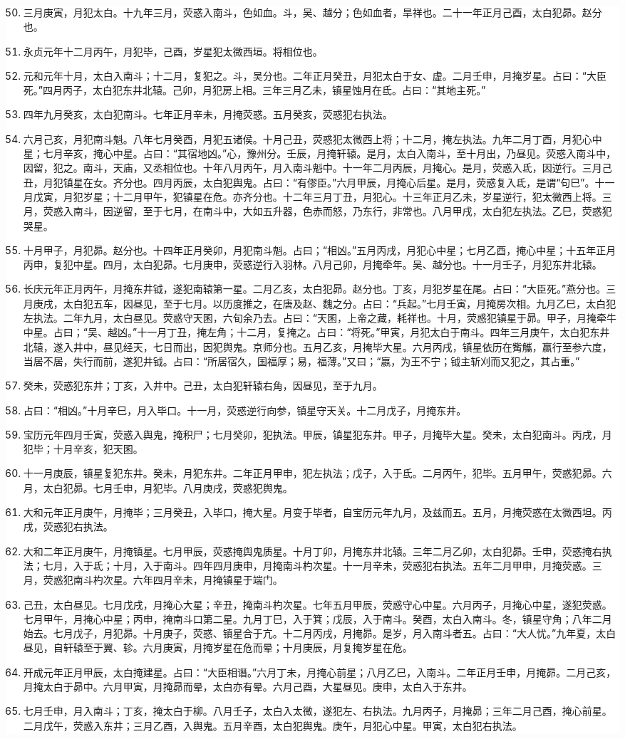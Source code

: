 50. <span id="志第二十三_天文三-月五星凌犯及星变-50"></span>
三月庚寅，月犯太白。十九年三月，荧惑入南斗，色如血。斗，吴、越分；色如血者，旱祥也。二十一年正月己酉，太白犯昴。赵分也。

51. <span id="志第二十三_天文三-月五星凌犯及星变-51"></span>
永贞元年十二月丙午，月犯毕，己酉，岁星犯太微西垣。将相位也。

52. <span id="志第二十三_天文三-月五星凌犯及星变-52"></span>
元和元年十月，太白入南斗；十二月，复犯之。斗，吴分也。二年正月癸丑，月犯太白于女、虚。二月壬申，月掩岁星。占曰：“大臣死。”四月丙子，太白犯东井北辕。己卯，月犯房上相。三年三月乙未，镇星蚀月在氐。占曰：“其地主死。”

53. <span id="志第二十三_天文三-月五星凌犯及星变-53"></span>
四年九月癸亥，太白犯南斗。七年正月辛未，月掩荧惑。五月癸亥，荧惑犯右执法。

54. <span id="志第二十三_天文三-月五星凌犯及星变-54"></span>
六月己亥，月犯南斗魁。八年七月癸酉，月犯五诸侯。十月己丑，荧惑犯太微西上将；十二月，掩左执法。九年二月丁酉，月犯心中星；七月辛亥，掩心中星。占曰：“其宿地凶。”心，豫州分。壬辰，月掩轩辕。是月，太白入南斗，至十月出，乃昼见。荧惑入南斗中，因留，犯之。南斗，天庙，又丞相位也。十年八月丙午，月入南斗魁中。十一年二月丙辰，月掩心。是月，荧惑入氐，因逆行。三月己丑，月犯镇星在女。齐分也。四月丙辰，太白犯舆鬼。占曰：“有僇臣。”六月甲辰，月掩心后星。是月，荧惑复入氐，是谓“句巳”。十一月戊寅，月犯岁星；十二月甲午，犯镇星在危。亦齐分也。十二年三月丁丑，月犯心。十三年正月乙未，岁星逆行，犯太微西上将。三月，荧惑入南斗，因逆留，至于七月，在南斗中，大如五升器，色赤而怒，乃东行，非常也。八月甲戌，太白犯左执法。乙巳，荧惑犯哭星。

55. <span id="志第二十三_天文三-月五星凌犯及星变-55"></span>
十月甲子，月犯昴。赵分也。十四年正月癸卯，月犯南斗魁。占曰；“相凶。”五月丙戌，月犯心中星；七月乙酉，掩心中星；十五年正月丙申，复犯中星。四月，太白犯昴。七月庚申，荧惑逆行入羽林。八月己卯，月掩牵年。吴、越分也。十一月壬子，月犯东井北辕。

56. <span id="志第二十三_天文三-月五星凌犯及星变-56"></span>
长庆元年正月丙午，月掩东井钺，遂犯南辕第一星。二月乙亥，太白犯昴。赵分也。丁亥，月犯岁星在尾。占曰：“大臣死。”燕分也。三月庚戌，太白犯五车，因昼见，至于七月。以历度推之，在唐及赵、魏之分。占曰：“兵起。”七月壬寅，月掩房次相。九月乙巳，太白犯左执法。二年九月，太白昼见。荧惑守天囷，六旬余乃去。占曰：“天囷，上帝之藏，耗祥也。十月，荧惑犯镇星于昴。甲子，月掩牵牛中星。占曰；“吴、越凶。”十一月丁丑，掩左角；十二月，复掩之。占曰：“将死。”甲寅，月犯太白于南斗。四年三月庚午，太白犯东井北辕，遂入井中，昼见经天，七日而出，因犯舆鬼。京师分也。五月乙亥，月掩毕大星。六月丙戌，镇星依历在觜觿，赢行至参六度，当居不居，失行而前，遂犯井钺。占曰：“所居宿久，国福厚；易，福薄。”又曰；“嬴，为王不宁；钺主斩刈而又犯之，其占重。”

57. <span id="志第二十三_天文三-月五星凌犯及星变-57"></span>
癸未，荧惑犯东井；丁亥，入井中。己丑，太白犯轩辕右角，因昼见，至于九月。

58. <span id="志第二十三_天文三-月五星凌犯及星变-58"></span>
占曰：“相凶。”十月辛巳，月入毕口。十一月，荧惑逆行向参，镇星守天关。十二月戊子，月掩东井。

59. <span id="志第二十三_天文三-月五星凌犯及星变-59"></span>
宝历元年四月壬寅，荧惑入舆鬼，掩积尸；七月癸卯，犯执法。甲辰，镇星犯东井。甲子，月掩毕大星。癸未，太白犯南斗。丙戌，月犯毕；十月辛亥，犯天囷。

60. <span id="志第二十三_天文三-月五星凌犯及星变-60"></span>
十一月庚辰，镇星复犯东井。癸未，月犯东井。二年正月甲申，犯左执法；戊子，入于氐。二月丙午，犯毕。五月甲午，荧惑犯昴。六月，太白犯昴。七月壬申，月犯毕。八月庚戌，荧惑犯舆鬼。

61. <span id="志第二十三_天文三-月五星凌犯及星变-61"></span>
大和元年正月庚午，月掩毕；三月癸丑，入毕口，掩大星。月变于毕者，自宝历元年九月，及兹而五。五月，月掩荧惑在太微西坦。丙戌，荧惑犯右执法。

62. <span id="志第二十三_天文三-月五星凌犯及星变-62"></span>
大和二年正月庚午，月掩镇星。七月甲辰，荧惑掩舆鬼质星。十月丁卯，月掩东井北辕。三年二月乙卯，太白犯昴。壬申，荧惑掩右执法；七月，入于氐；十月，入于南斗。四年四月庚申，月掩南斗杓次星。十一月辛未，荧惑犯右执法。五年二月甲申，月掩荧惑。三月，荧惑犯南斗杓次星。六年四月辛未，月掩镇星于端门。

63. <span id="志第二十三_天文三-月五星凌犯及星变-63"></span>
己丑，太白昼见。七月戊戌，月掩心大星；辛丑，掩南斗杓次星。七年五月甲辰，荧惑守心中星。六月丙子，月掩心中星，遂犯荧惑。七月甲午，月掩心中星；丙申，掩南斗口第二星。九月丁巳，入于箕；戊辰，入于南斗。癸酉，太白入南斗。冬，镇星守角；八年二月始去。七月戊子，月犯昴。十月庚子，荧惑、镇星合于亢。十二月丙戌，月掩昴。是岁，月入南斗者五。占曰：“大人忧。”九年夏，太白昼见，自轩辕至于翼、轸。六月庚寅，月掩岁星在危而晕；十月庚辰，月复掩岁星在危。

64. <span id="志第二十三_天文三-月五星凌犯及星变-64"></span>
开成元年正月甲辰，太白掩建星。占曰：“大臣相谮。”六月丁未，月掩心前星；八月乙巳，入南斗。二年正月壬申，月掩昴。二月己亥，月掩太白于昴中。六月甲寅，月掩昴而晕，太白亦有晕。六月己酉，大星昼见。庚申，太白入于东井。

65. <span id="志第二十三_天文三-月五星凌犯及星变-65"></span>
七月壬申，月入南斗；丁亥，掩太白于柳。八月壬子，太白入太微，遂犯左、右执法。九月丙子，月掩昴；三年二月己酉，掩心前星。二月戊午，荧惑入东井；三月乙酉，入舆鬼。五月辛酉，太白犯舆鬼。庚午，月犯心中星。甲寅，太白犯右执法。
